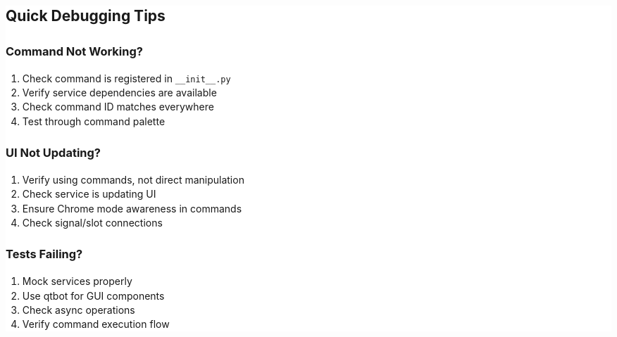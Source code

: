 ## Quick Debugging Tips

### Command Not Working?
1. Check command is registered in `__init__.py`
2. Verify service dependencies are available
3. Check command ID matches everywhere
4. Test through command palette

### UI Not Updating?
1. Verify using commands, not direct manipulation
2. Check service is updating UI
3. Ensure Chrome mode awareness in commands
4. Check signal/slot connections

### Tests Failing?
1. Mock services properly
2. Use qtbot for GUI components
3. Check async operations
4. Verify command execution flow
